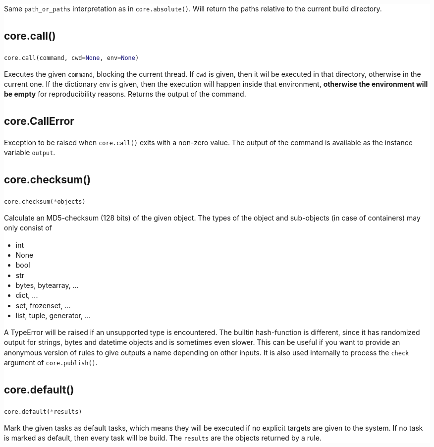 Same `path_or_paths` interpretation as in `core.absolute()`. Will return the
paths relative to the current build directory.


## core.**call()**

```python
core.call(command, cwd=None, env=None)
```

Executes the given `command`, blocking the current thread. If `cwd` is given,
then it wil be executed in that directory, otherwise in the current one. If
the dictionary `env` is given, then the execution will happen inside that
environment, **otherwise the environment will be empty** for reproducibility
reasons. Returns the output of the command.


## core.**CallError**

Exception to be raised when `core.call()` exits with a non-zero value. The
output of the command is available as the instance variable `output`.


## core.**checksum()**

```python
core.checksum(*objects)
```

Calculate an MD5-checksum (128 bits) of the given object. The types of the 
object and sub-objects (in case of containers) may only consist of 

- int
- None
- bool
- str
- bytes, bytearray, ...
- dict, ...
- set, frozenset, ...
- list, tuple, generator, ...

A TypeError will be raised if an unsupported type is encountered. The builtin 
hash-function is different, since it has randomized output for strings, bytes 
and datetime objects and is sometimes even slower. This can be useful if you
want to provide an anonymous version of rules to give outputs a name depending
on other inputs. It is also used internally to process the `check` argument of
`core.publish()`.


## core.**default()**

```python
core.default(*results)
```

Mark the given tasks as default tasks, which means they will be executed if no
explicit targets are given to the system. If no task is marked as default, then
every task will be build. The `results` are the objects returned by a rule.
